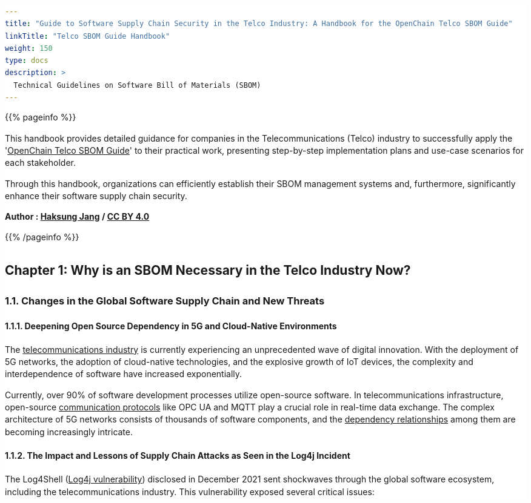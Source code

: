 ```yaml
---
title: "Guide to Software Supply Chain Security in the Telco Industry: A Handbook for the OpenChain Telco SBOM Guide"
linkTitle: "Telco SBOM Guide Handbook"
weight: 150
type: docs
description: >
  Technical Guidelines on Software Bill of Materials (SBOM)
---
```


{{% pageinfo %}}

This handbook provides detailed guidance for companies in the Telecommunications (Telco) industry to successfully apply the '[OpenChain Telco SBOM Guide](https://github.com/OpenChain-Project/Telco-WG/blob/main/OpenChain-Telco-SBOM-Guide_EN.md)' to their practical work, presenting step-by-step implementation plans and use-case scenarios for each stakeholder.

Through this handbook, organizations can efficiently establish their SBOM management systems and, furthermore, significantly enhance their software supply chain security.

**Author : [Haksung Jang](https://haksungjang.github.io/) / [CC BY 4.0](https://creativecommons.org/licenses/by/4.0/)**

{{% /pageinfo %}}

## Chapter 1: Why is an SBOM Necessary in the Telco Industry Now?

### 1.1. Changes in the Global Software Supply Chain and New Threats

#### 1.1.1. Deepening Open Source Dependency in 5G and Cloud-Native Environments

The [telecommunications industry](https://seo.goover.ai/report/202504/go-public-report-ko-808587ee-afb5-4b01-8dd2-0d5f3e4ee352-0-0.html) is currently experiencing an unprecedented wave of digital innovation. With the deployment of 5G networks, the adoption of cloud-native technologies, and the explosive growth of IoT devices, the complexity and interdependence of software have increased exponentially.

Currently, over 90% of software development processes utilize open-source software. In telecommunications infrastructure, open-source [communication protocols](https://www.thelec.kr/news/articleView.html?idxno=33454) like OPC UA and MQTT play a crucial role in real-time data exchange. The complex architecture of 5G networks consists of thousands of software components, and the [dependency relationships](https://www.oss.kr/oss_guide/show/7d7d50dd-816f-410d-9bbb-682683a26181) among them are becoming increasingly intricate.

#### 1.1.2. The Impact and Lessons of Supply Chain Attacks as Seen in the Log4j Incident

The Log4Shell ([Log4j vulnerability](https://www.ibm.com/think/topics/log4j)) disclosed in December 2021 sent shockwaves through the global software ecosystem, including the telecommunications industry. This vulnerability exposed several critical issues:
